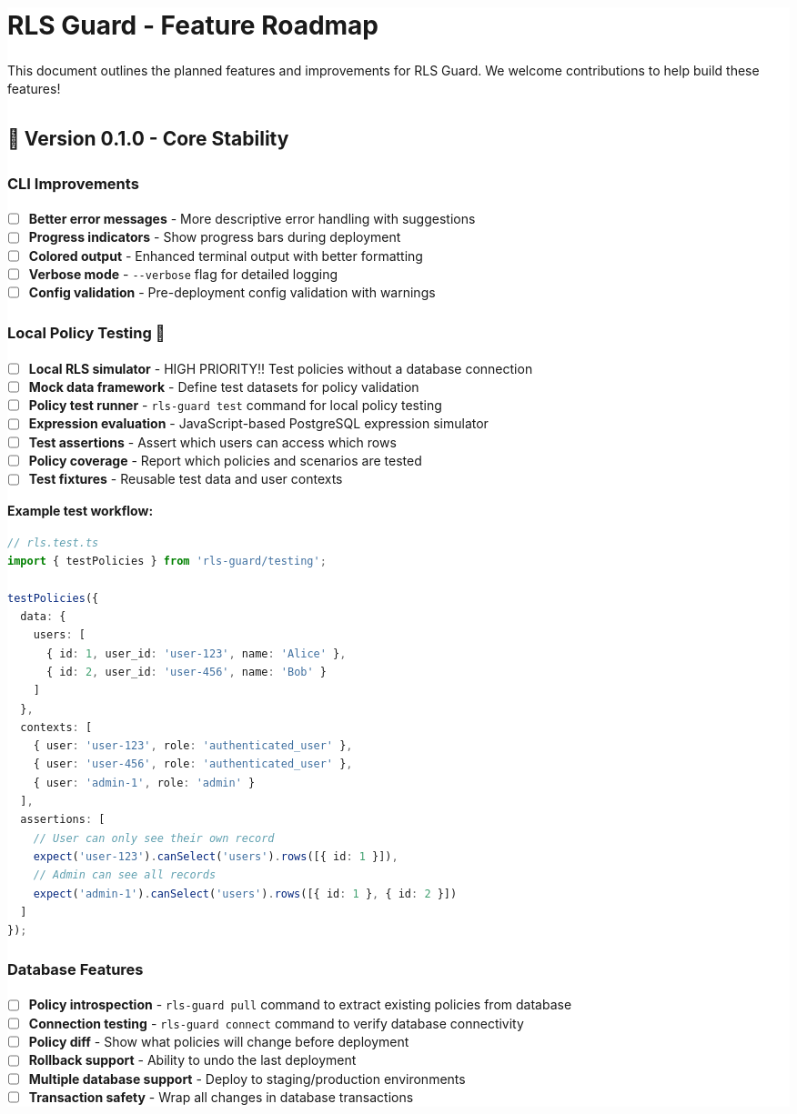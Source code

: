 # RLS Guard - Feature Roadmap

This document outlines the planned features and improvements for RLS Guard. We welcome contributions to help build these features!

## 🎯 Version 0.1.0 - Core Stability

### CLI Improvements
- [ ] **Better error messages** - More descriptive error handling with suggestions
- [ ] **Progress indicators** - Show progress bars during deployment
- [ ] **Colored output** - Enhanced terminal output with better formatting
- [ ] **Verbose mode** - `--verbose` flag for detailed logging
- [ ] **Config validation** - Pre-deployment config validation with warnings

### Local Policy Testing 🎯
- [ ] **Local RLS simulator** - HIGH PRIORITY!! Test policies without a database connection
- [ ] **Mock data framework** - Define test datasets for policy validation
- [ ] **Policy test runner** - `rls-guard test` command for local policy testing
- [ ] **Expression evaluation** - JavaScript-based PostgreSQL expression simulator
- [ ] **Test assertions** - Assert which users can access which rows
- [ ] **Policy coverage** - Report which policies and scenarios are tested
- [ ] **Test fixtures** - Reusable test data and user contexts

**Example test workflow:**
```typescript
// rls.test.ts
import { testPolicies } from 'rls-guard/testing';

testPolicies({
  data: {
    users: [
      { id: 1, user_id: 'user-123', name: 'Alice' },
      { id: 2, user_id: 'user-456', name: 'Bob' }
    ]
  },
  contexts: [
    { user: 'user-123', role: 'authenticated_user' },
    { user: 'user-456', role: 'authenticated_user' },
    { user: 'admin-1', role: 'admin' }
  ],
  assertions: [
    // User can only see their own record
    expect('user-123').canSelect('users').rows([{ id: 1 }]),
    // Admin can see all records  
    expect('admin-1').canSelect('users').rows([{ id: 1 }, { id: 2 }])
  ]
});
```

### Database Features
- [ ] **Policy introspection** - `rls-guard pull` command to extract existing policies from database
- [ ] **Connection testing** - `rls-guard connect` command to verify database connectivity
- [ ] **Policy diff** - Show what policies will change before deployment
- [ ] **Rollback support** - Ability to undo the last deployment
- [ ] **Multiple database support** - Deploy to staging/production environments
- [ ] **Transaction safety** - Wrap all changes in database transactions
